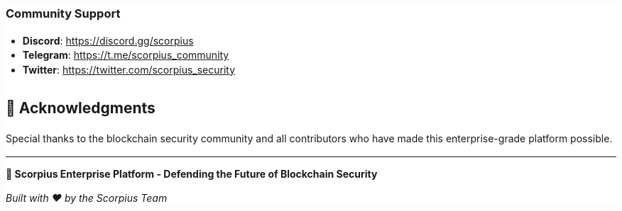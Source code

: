 ### **Community Support**
- **Discord**: https://discord.gg/scorpius
- **Telegram**: https://t.me/scorpius_community
- **Twitter**: https://twitter.com/scorpius_security

## 🙏 Acknowledgments

Special thanks to the blockchain security community and all contributors who have made this enterprise-grade platform possible.

---

**🦂 Scorpius Enterprise Platform - Defending the Future of Blockchain Security**

*Built with ❤️ by the Scorpius Team* 